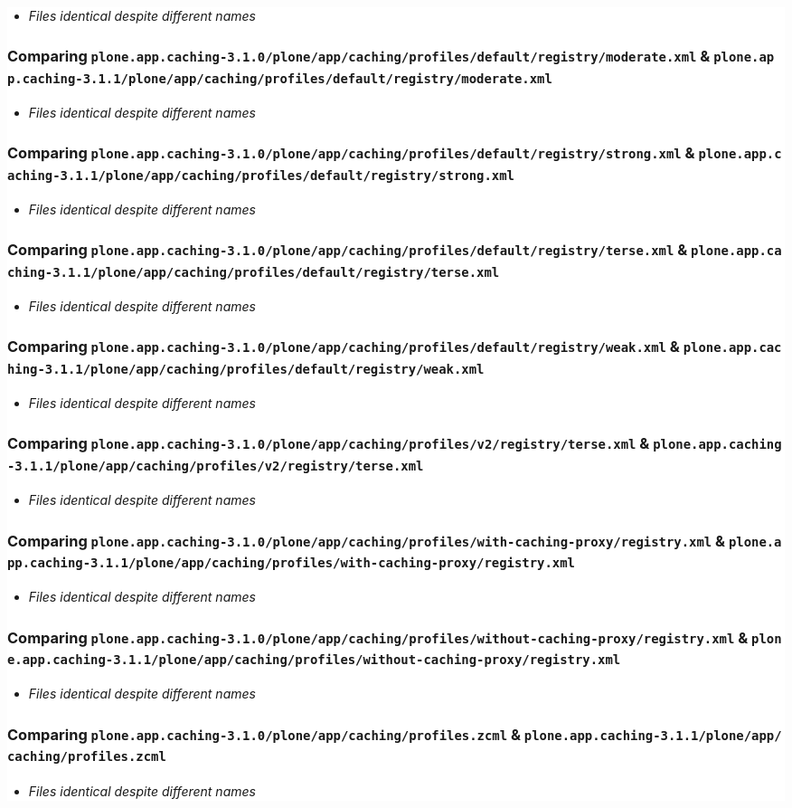 * *Files identical despite different names*

### Comparing `plone.app.caching-3.1.0/plone/app/caching/profiles/default/registry/moderate.xml` & `plone.app.caching-3.1.1/plone/app/caching/profiles/default/registry/moderate.xml`

 * *Files identical despite different names*

### Comparing `plone.app.caching-3.1.0/plone/app/caching/profiles/default/registry/strong.xml` & `plone.app.caching-3.1.1/plone/app/caching/profiles/default/registry/strong.xml`

 * *Files identical despite different names*

### Comparing `plone.app.caching-3.1.0/plone/app/caching/profiles/default/registry/terse.xml` & `plone.app.caching-3.1.1/plone/app/caching/profiles/default/registry/terse.xml`

 * *Files identical despite different names*

### Comparing `plone.app.caching-3.1.0/plone/app/caching/profiles/default/registry/weak.xml` & `plone.app.caching-3.1.1/plone/app/caching/profiles/default/registry/weak.xml`

 * *Files identical despite different names*

### Comparing `plone.app.caching-3.1.0/plone/app/caching/profiles/v2/registry/terse.xml` & `plone.app.caching-3.1.1/plone/app/caching/profiles/v2/registry/terse.xml`

 * *Files identical despite different names*

### Comparing `plone.app.caching-3.1.0/plone/app/caching/profiles/with-caching-proxy/registry.xml` & `plone.app.caching-3.1.1/plone/app/caching/profiles/with-caching-proxy/registry.xml`

 * *Files identical despite different names*

### Comparing `plone.app.caching-3.1.0/plone/app/caching/profiles/without-caching-proxy/registry.xml` & `plone.app.caching-3.1.1/plone/app/caching/profiles/without-caching-proxy/registry.xml`

 * *Files identical despite different names*

### Comparing `plone.app.caching-3.1.0/plone/app/caching/profiles.zcml` & `plone.app.caching-3.1.1/plone/app/caching/profiles.zcml`

 * *Files identical despite different names*
